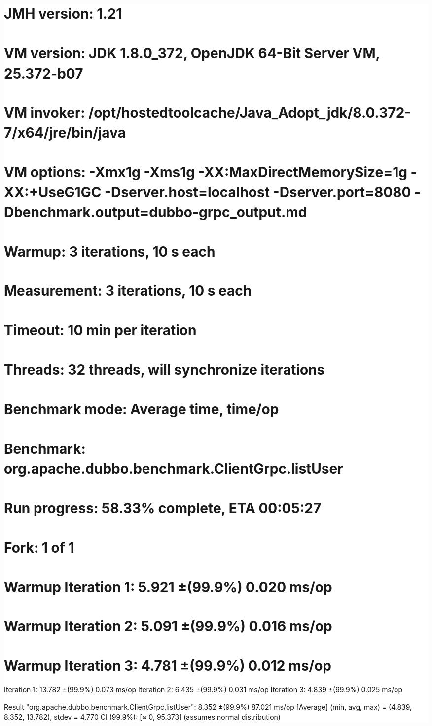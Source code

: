 
# JMH version: 1.21
# VM version: JDK 1.8.0_372, OpenJDK 64-Bit Server VM, 25.372-b07
# VM invoker: /opt/hostedtoolcache/Java_Adopt_jdk/8.0.372-7/x64/jre/bin/java
# VM options: -Xmx1g -Xms1g -XX:MaxDirectMemorySize=1g -XX:+UseG1GC -Dserver.host=localhost -Dserver.port=8080 -Dbenchmark.output=dubbo-grpc_output.md
# Warmup: 3 iterations, 10 s each
# Measurement: 3 iterations, 10 s each
# Timeout: 10 min per iteration
# Threads: 32 threads, will synchronize iterations
# Benchmark mode: Average time, time/op
# Benchmark: org.apache.dubbo.benchmark.ClientGrpc.listUser

# Run progress: 58.33% complete, ETA 00:05:27
# Fork: 1 of 1
# Warmup Iteration   1: 5.921 ±(99.9%) 0.020 ms/op
# Warmup Iteration   2: 5.091 ±(99.9%) 0.016 ms/op
# Warmup Iteration   3: 4.781 ±(99.9%) 0.012 ms/op
Iteration   1: 13.782 ±(99.9%) 0.073 ms/op
Iteration   2: 6.435 ±(99.9%) 0.031 ms/op
Iteration   3: 4.839 ±(99.9%) 0.025 ms/op


Result "org.apache.dubbo.benchmark.ClientGrpc.listUser":
  8.352 ±(99.9%) 87.021 ms/op [Average]
  (min, avg, max) = (4.839, 8.352, 13.782), stdev = 4.770
  CI (99.9%): [≈ 0, 95.373] (assumes normal distribution)
